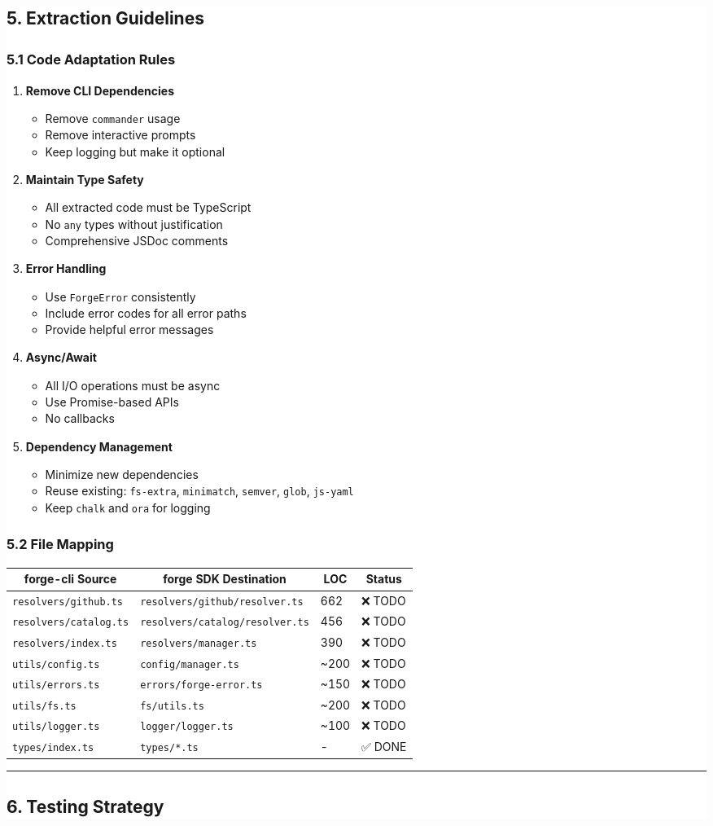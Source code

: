 
## 5. Extraction Guidelines

### 5.1 Code Adaptation Rules

1. **Remove CLI Dependencies**
   - Remove `commander` usage
   - Remove interactive prompts
   - Keep logging but make it optional

2. **Maintain Type Safety**
   - All extracted code must be TypeScript
   - No `any` types without justification
   - Comprehensive JSDoc comments

3. **Error Handling**
   - Use `ForgeError` consistently
   - Include error codes for all error paths
   - Provide helpful error messages

4. **Async/Await**
   - All I/O operations must be async
   - Use Promise-based APIs
   - No callbacks

5. **Dependency Management**
   - Minimize new dependencies
   - Reuse existing: `fs-extra`, `minimatch`, `semver`, `glob`, `js-yaml`
   - Keep `chalk` and `ora` for logging

### 5.2 File Mapping

| forge-cli Source | forge SDK Destination | LOC | Status |
|------------------|----------------------|-----|--------|
| `resolvers/github.ts` | `resolvers/github/resolver.ts` | 662 | ❌ TODO |
| `resolvers/catalog.ts` | `resolvers/catalog/resolver.ts` | 456 | ❌ TODO |
| `resolvers/index.ts` | `resolvers/manager.ts` | 390 | ❌ TODO |
| `utils/config.ts` | `config/manager.ts` | ~200 | ❌ TODO |
| `utils/errors.ts` | `errors/forge-error.ts` | ~150 | ❌ TODO |
| `utils/fs.ts` | `fs/utils.ts` | ~200 | ❌ TODO |
| `utils/logger.ts` | `logger/logger.ts` | ~100 | ❌ TODO |
| `types/index.ts` | `types/*.ts` | - | ✅ DONE |

---

## 6. Testing Strategy
